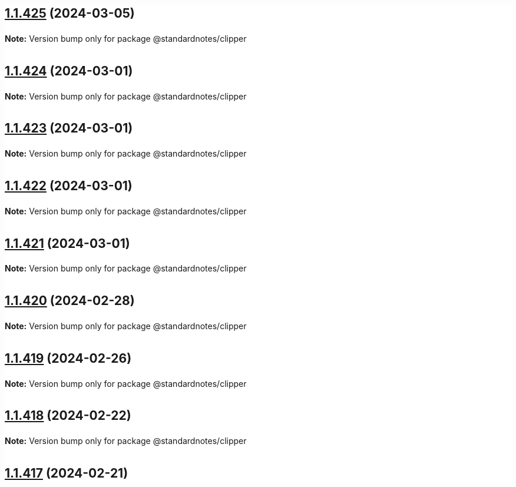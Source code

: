 ## [1.1.425](https://github.com/standardnotes/app/compare/@standardnotes/clipper@1.1.424...@standardnotes/clipper@1.1.425) (2024-03-05)

**Note:** Version bump only for package @standardnotes/clipper

## [1.1.424](https://github.com/standardnotes/app/compare/@standardnotes/clipper@1.1.423...@standardnotes/clipper@1.1.424) (2024-03-01)

**Note:** Version bump only for package @standardnotes/clipper

## [1.1.423](https://github.com/standardnotes/app/compare/@standardnotes/clipper@1.1.422...@standardnotes/clipper@1.1.423) (2024-03-01)

**Note:** Version bump only for package @standardnotes/clipper

## [1.1.422](https://github.com/standardnotes/app/compare/@standardnotes/clipper@1.1.421...@standardnotes/clipper@1.1.422) (2024-03-01)

**Note:** Version bump only for package @standardnotes/clipper

## [1.1.421](https://github.com/standardnotes/app/compare/@standardnotes/clipper@1.1.420...@standardnotes/clipper@1.1.421) (2024-03-01)

**Note:** Version bump only for package @standardnotes/clipper

## [1.1.420](https://github.com/standardnotes/app/compare/@standardnotes/clipper@1.1.419...@standardnotes/clipper@1.1.420) (2024-02-28)

**Note:** Version bump only for package @standardnotes/clipper

## [1.1.419](https://github.com/standardnotes/app/compare/@standardnotes/clipper@1.1.418...@standardnotes/clipper@1.1.419) (2024-02-26)

**Note:** Version bump only for package @standardnotes/clipper

## [1.1.418](https://github.com/standardnotes/app/compare/@standardnotes/clipper@1.1.417...@standardnotes/clipper@1.1.418) (2024-02-22)

**Note:** Version bump only for package @standardnotes/clipper

## [1.1.417](https://github.com/standardnotes/app/compare/@standardnotes/clipper@1.1.416...@standardnotes/clipper@1.1.417) (2024-02-21)
